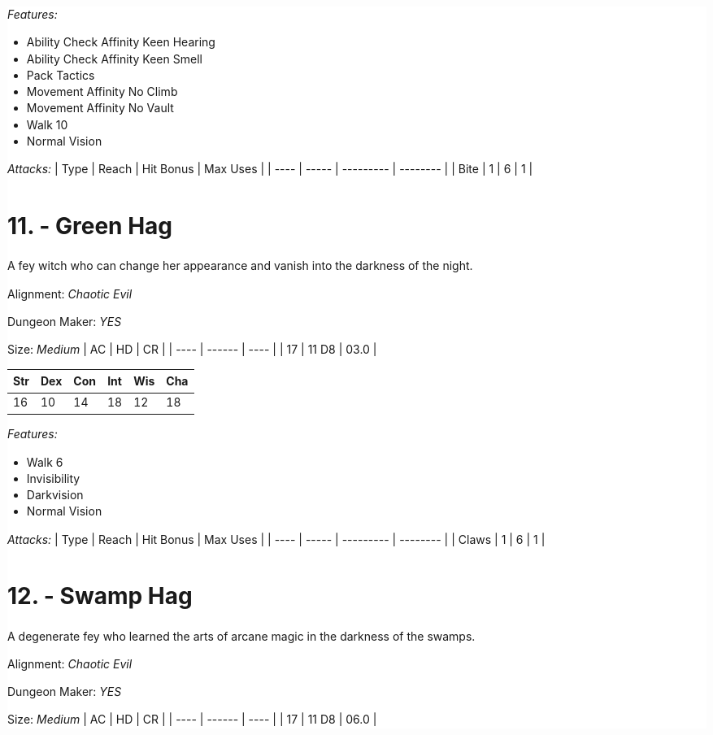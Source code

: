 *Features:*
* Ability Check Affinity Keen Hearing
* Ability Check Affinity Keen Smell
* Pack Tactics
* Movement Affinity No Climb
* Movement Affinity No Vault
* Walk 10
* Normal Vision

*Attacks:*
| Type | Reach | Hit Bonus | Max Uses |
| ---- | ----- | --------- | -------- |
| Bite | 1 | 6 | 1 |


# 11. - Green Hag

A fey witch who can change her appearance and vanish into the darkness of the night.

Alignment: *Chaotic Evil* 

Dungeon Maker: *YES* 

Size: *Medium* 
|  AC  |   HD   |  CR  |
| ---- | ------ | ---- |
|  17  | 11 D8 | 03.0 |

| Str | Dex | Con | Int | Wis | Cha |
| --- | --- | --- | --- | --- | --- |
|  16 |  10 |  14 |  18 |  12 |  18 |

*Features:*
* Walk 6
* Invisibility
* Darkvision
* Normal Vision

*Attacks:*
| Type | Reach | Hit Bonus | Max Uses |
| ---- | ----- | --------- | -------- |
| Claws | 1 | 6 | 1 |


# 12. - Swamp Hag

A degenerate fey who learned the arts of arcane magic in the darkness of the swamps.

Alignment: *Chaotic Evil* 

Dungeon Maker: *YES* 

Size: *Medium* 
|  AC  |   HD   |  CR  |
| ---- | ------ | ---- |
|  17  | 11 D8 | 06.0 |
